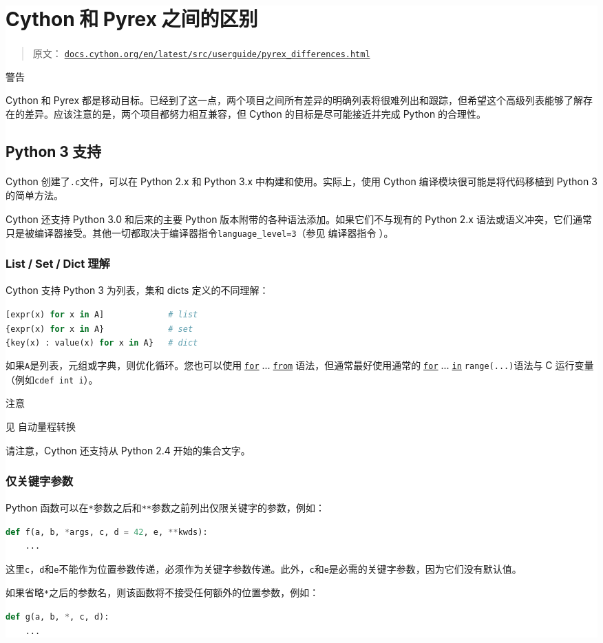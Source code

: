 # Cython 和 Pyrex 之间的区别

> 原文： [`docs.cython.org/en/latest/src/userguide/pyrex_differences.html`](http://docs.cython.org/en/latest/src/userguide/pyrex_differences.html)

警告

Cython 和 Pyrex 都是移动目标。已经到了这一点，两个项目之间所有差异的明确列表将很难列出和跟踪，但希望这个高级列表能够了解存在的差异。应该注意的是，两个项目都努力相互兼容，但 Cython 的目标是尽可能接近并完成 Python 的合理性。

## Python 3 支持

Cython 创建了`.c`文件，可以在 Python 2.x 和 Python 3.x 中构建和使用。实际上，使用 Cython 编译模块很可能是将代码移植到 Python 3 的简单方法。

Cython 还支持 Python 3.0 和后来的主要 Python 版本附带的各种语法添加。如果它们不与现有的 Python 2.x 语法或语义冲突，它们通常只是被编译器接受。其他一切都取决于编译器指令`language_level=3`（参见 编译器指令 ）。

### List / Set / Dict 理解

Cython 支持 Python 3 为列表，集和 dicts 定义的不同理解：

```py
[expr(x) for x in A]             # list
{expr(x) for x in A}             # set
{key(x) : value(x) for x in A}   # dict

```

如果`A`是列表，元组或字典，则优化循环。您也可以使用 [`for`](https://docs.python.org/3/reference/compound_stmts.html#for "(in Python v3.7)") ... [`from`](https://docs.python.org/3/reference/simple_stmts.html#from "(in Python v3.7)") 语法，但通常最好使用通常的 [`for`](https://docs.python.org/3/reference/compound_stmts.html#for "(in Python v3.7)") ... [`in`](https://docs.python.org/3/reference/expressions.html#in "(in Python v3.7)") `range(...)`语法与 C 运行变量（例如`cdef int i`）。

注意

见 自动量程转换

请注意，Cython 还支持从 Python 2.4 开始的集合文字。

### 仅关键字参数

Python 函数可以在`*`参数之后和`**`参数之前列出仅限关键字的参数，例如：

```py
def f(a, b, *args, c, d = 42, e, **kwds):
    ...

```

这里`c`，`d`和`e`不能作为位置参数传递，必须作为关键字参数传递。此外，`c`和`e`是必需的关键字参数，因为它们没有默认值。

如果省略`*`之后的参数名，则该函数将不接受任何额外的位置参数，例如：

```py
def g(a, b, *, c, d):
    ...

```
